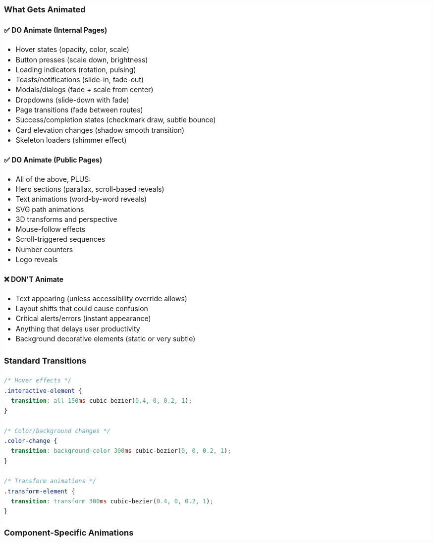 ### What Gets Animated

#### ✅ DO Animate (Internal Pages)
- Hover states (opacity, color, scale)
- Button presses (scale down, brightness)
- Loading indicators (rotation, pulsing)
- Toasts/notifications (slide-in, fade-out)
- Modals/dialogs (fade + scale from center)
- Dropdowns (slide-down with fade)
- Page transitions (fade between routes)
- Success/completion states (checkmark draw, subtle bounce)
- Card elevation changes (shadow smooth transition)
- Skeleton loaders (shimmer effect)

#### ✅ DO Animate (Public Pages)
- All of the above, PLUS:
- Hero sections (parallax, scroll-based reveals)
- Text animations (word-by-word reveals)
- SVG path animations
- 3D transforms and perspective
- Mouse-follow effects
- Scroll-triggered sequences
- Number counters
- Logo reveals

#### ❌ DON'T Animate
- Text appearing (unless accessibility override allows)
- Layout shifts that could cause confusion
- Critical alerts/errors (instant appearance)
- Anything that delays user productivity
- Background decorative elements (static or very subtle)

### Standard Transitions

```css
/* Hover effects */
.interactive-element {
  transition: all 150ms cubic-bezier(0.4, 0, 0.2, 1);
}

/* Color/background changes */
.color-change {
  transition: background-color 300ms cubic-bezier(0, 0, 0.2, 1);
}

/* Transform animations */
.transform-element {
  transition: transform 300ms cubic-bezier(0.4, 0, 0.2, 1);
}
```

### Component-Specific Animations
